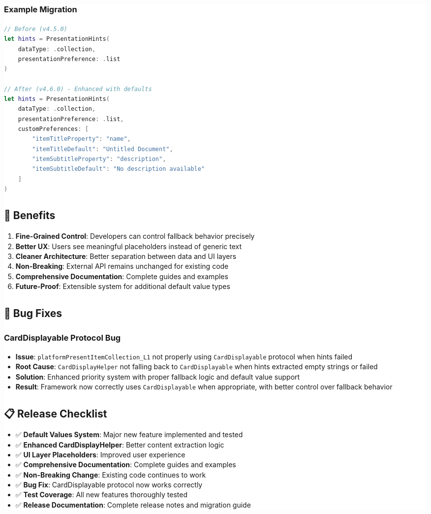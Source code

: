 ### **Example Migration**
```swift
// Before (v4.5.0)
let hints = PresentationHints(
    dataType: .collection,
    presentationPreference: .list
)

// After (v4.6.0) - Enhanced with defaults
let hints = PresentationHints(
    dataType: .collection,
    presentationPreference: .list,
    customPreferences: [
        "itemTitleProperty": "name",
        "itemTitleDefault": "Untitled Document",
        "itemSubtitleProperty": "description",
        "itemSubtitleDefault": "No description available"
    ]
)
```

## 🎯 **Benefits**

1. **Fine-Grained Control**: Developers can control fallback behavior precisely
2. **Better UX**: Users see meaningful placeholders instead of generic text
3. **Cleaner Architecture**: Better separation between data and UI layers
4. **Non-Breaking**: External API remains unchanged for existing code
5. **Comprehensive Documentation**: Complete guides and examples
6. **Future-Proof**: Extensible system for additional default value types

## 🐛 **Bug Fixes**

### **CardDisplayable Protocol Bug**
- **Issue**: `platformPresentItemCollection_L1` not properly using `CardDisplayable` protocol when hints failed
- **Root Cause**: `CardDisplayHelper` not falling back to `CardDisplayable` when hints extracted empty strings or failed
- **Solution**: Enhanced priority system with proper fallback logic and default value support
- **Result**: Framework now correctly uses `CardDisplayable` when appropriate, with better control over fallback behavior

## 📋 **Release Checklist**

- ✅ **Default Values System**: Major new feature implemented and tested
- ✅ **Enhanced CardDisplayHelper**: Better content extraction logic
- ✅ **UI Layer Placeholders**: Improved user experience
- ✅ **Comprehensive Documentation**: Complete guides and examples
- ✅ **Non-Breaking Change**: Existing code continues to work
- ✅ **Bug Fix**: CardDisplayable protocol now works correctly
- ✅ **Test Coverage**: All new features thoroughly tested
- ✅ **Release Documentation**: Complete release notes and migration guide
